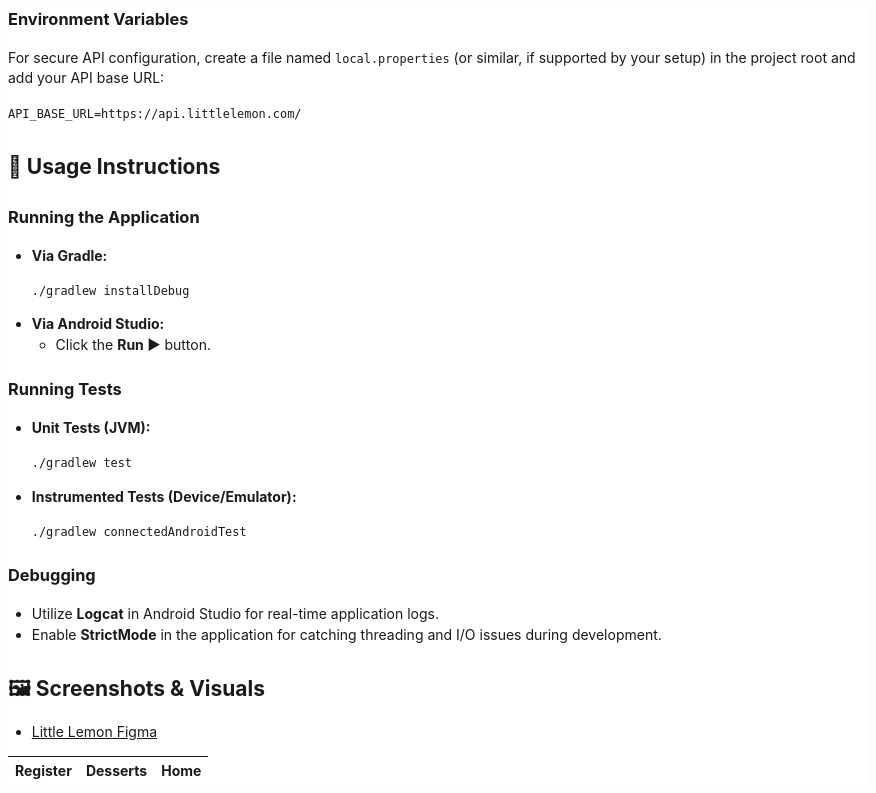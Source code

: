 ### Environment Variables

For secure API configuration, create a file named `local.properties` (or similar, if supported by your setup) in the project root and add your API base URL:

```
API_BASE_URL=https://api.littlelemon.com/
```

## 🚀 Usage Instructions

### Running the Application

  * **Via Gradle:**
    ```bash
    ./gradlew installDebug
    ```
  * **Via Android Studio:**
      * Click the **Run ▶️** button.

### Running Tests

  * **Unit Tests (JVM):**
    ```bash
    ./gradlew test
    ```
  * **Instrumented Tests (Device/Emulator):**
    ```bash
    ./gradlew connectedAndroidTest
    ```

### Debugging

  * Utilize **Logcat** in Android Studio for real-time application logs.
  * Enable **StrictMode** in the application for catching threading and I/O issues during development.

## 🖼️ Screenshots & Visuals

- [Little Lemon Figma](https://www.figma.com/design/cgqWxYBfPoXTutUv45kYGl/Little-Lemon-Assignment?m=auto&t=ePuWL1npWzoZd7ZS-6)

| Register                                                | Desserts                                             | Home                                            |
| ------------------------------------------------------- | ------------------------------------------------- | ----------------------------------------------- |